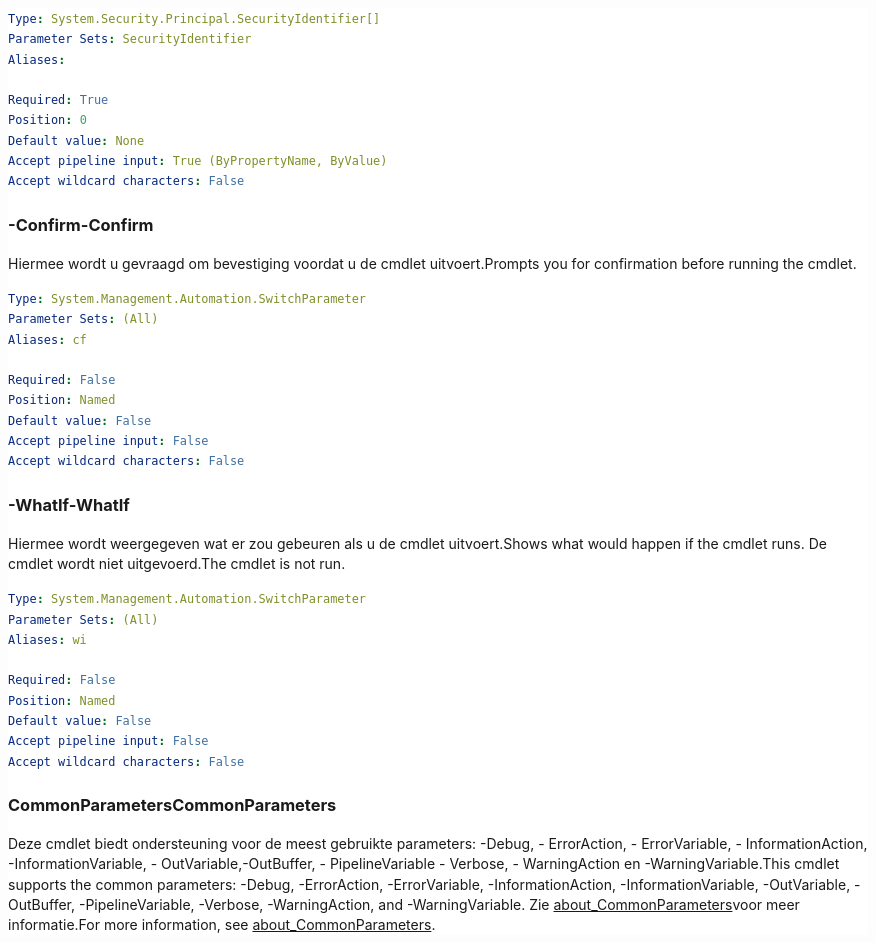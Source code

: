 ```yaml
Type: System.Security.Principal.SecurityIdentifier[]
Parameter Sets: SecurityIdentifier
Aliases:

Required: True
Position: 0
Default value: None
Accept pipeline input: True (ByPropertyName, ByValue)
Accept wildcard characters: False
```

### <span data-ttu-id="b6187-129">-Confirm</span><span class="sxs-lookup"><span data-stu-id="b6187-129">-Confirm</span></span>
<span data-ttu-id="b6187-130">Hiermee wordt u gevraagd om bevestiging voordat u de cmdlet uitvoert.</span><span class="sxs-lookup"><span data-stu-id="b6187-130">Prompts you for confirmation before running the cmdlet.</span></span>

```yaml
Type: System.Management.Automation.SwitchParameter
Parameter Sets: (All)
Aliases: cf

Required: False
Position: Named
Default value: False
Accept pipeline input: False
Accept wildcard characters: False
```

### <span data-ttu-id="b6187-131">-WhatIf</span><span class="sxs-lookup"><span data-stu-id="b6187-131">-WhatIf</span></span>
<span data-ttu-id="b6187-132">Hiermee wordt weergegeven wat er zou gebeuren als u de cmdlet uitvoert.</span><span class="sxs-lookup"><span data-stu-id="b6187-132">Shows what would happen if the cmdlet runs.</span></span>
<span data-ttu-id="b6187-133">De cmdlet wordt niet uitgevoerd.</span><span class="sxs-lookup"><span data-stu-id="b6187-133">The cmdlet is not run.</span></span>

```yaml
Type: System.Management.Automation.SwitchParameter
Parameter Sets: (All)
Aliases: wi

Required: False
Position: Named
Default value: False
Accept pipeline input: False
Accept wildcard characters: False
```

### <span data-ttu-id="b6187-134">CommonParameters</span><span class="sxs-lookup"><span data-stu-id="b6187-134">CommonParameters</span></span>
<span data-ttu-id="b6187-135">Deze cmdlet biedt ondersteuning voor de meest gebruikte parameters: -Debug, - ErrorAction, - ErrorVariable, - InformationAction, -InformationVariable, - OutVariable,-OutBuffer, - PipelineVariable - Verbose, - WarningAction en -WarningVariable.</span><span class="sxs-lookup"><span data-stu-id="b6187-135">This cmdlet supports the common parameters: -Debug, -ErrorAction, -ErrorVariable, -InformationAction, -InformationVariable, -OutVariable, -OutBuffer, -PipelineVariable, -Verbose, -WarningAction, and -WarningVariable.</span></span> <span data-ttu-id="b6187-136">Zie [about_CommonParameters](https://go.microsoft.com/fwlink/?LinkID=113216)voor meer informatie.</span><span class="sxs-lookup"><span data-stu-id="b6187-136">For more information, see [about_CommonParameters](https://go.microsoft.com/fwlink/?LinkID=113216).</span></span>
